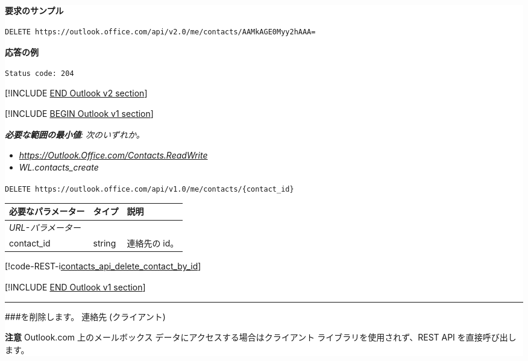 
**要求のサンプル**

```
DELETE https://outlook.office.com/api/v2.0/me/contacts/AAMkAGE0Myy2hAAA=
```

**応答の例**

```
Status code: 204
```

[!INCLUDE [END Outlook v2 section](../includes/controls/outlookrestapiv2section.html)]















[!INCLUDE [BEGIN Outlook v1 section](../includes/controls/outlookrestapiv1section.html)]



_**必要な範囲の最小値**: 次のいずれか。_
- _https://Outlook.Office.com/Contacts.ReadWrite_
- _WL.contacts_create_

```no-highlight
DELETE https://outlook.office.com/api/v1.0/me/contacts/{contact_id}
```

|**必要なパラメーター**|**タイプ**|**説明**|
|:-----|:-----|:-----|
|_URL-パラメーター_|
|contact_id|string|連絡先の id。|


[!code-REST-i[contacts_api_delete_contact_by_id](./_data/contacts_api_delete_contact_by_id.json)]






[!INCLUDE [END Outlook v1 section](../includes/controls/outlookrestapiv1section.html)]








****

<a name="DeleteContactsClient"> </a>
###<a name="a-namedelete-a-contact-clienta-"></a><a name="delete-a-contact-client"></a>を削除します。 連絡先 (クライアント)


**注意** Outlook.com 上のメールボックス データにアクセスする場合はクライアント ライブラリを使用されず、REST API を直接呼び出します。

